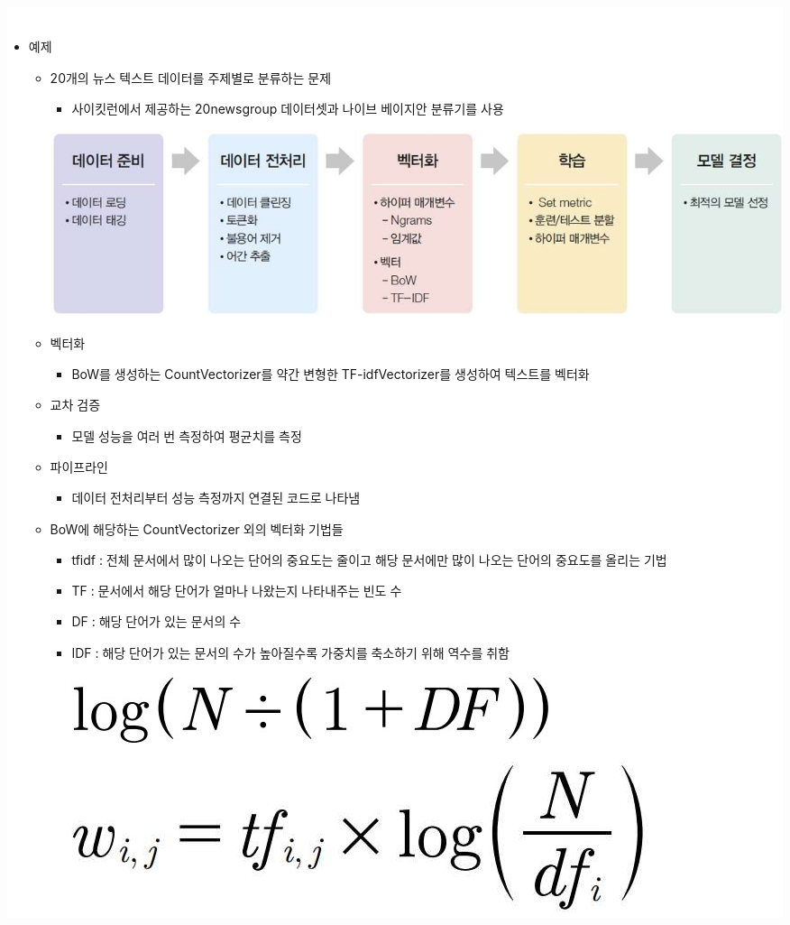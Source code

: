   <br/>

- 예제

  - 20개의 뉴스 텍스트 데이터를 주제별로 분류하는 문제

    - 사이킷런에서 제공하는 20newsgroup 데이터셋과 나이브 베이지안 분류기를 사용

    ![i8](https://github.com/Cheolyong-Kim/TIL/blob/master/%EB%A8%B8%EC%8B%A0%EB%9F%AC%EB%8B%9D%20%EB%94%A5%EB%9F%AC%EB%8B%9D%20%EA%B8%B0%EC%B4%88/%EB%A8%B8%EC%8B%A0%EB%9F%AC%EB%8B%9D%20%EB%94%A5%EB%9F%AC%EB%8B%9D%20%EA%B8%B0%EC%B4%88%2005/i8.png?raw=true)

  - 벡터화

    - BoW를 생성하는 CountVectorizer를 약간 변형한 TF-idfVectorizer를 생성하여 텍스트를 벡터화

  - 교차 검증

    - 모델 성능을 여러 번 측정하여 평균치를 측정

  - 파이프라인

    - 데이터 전처리부터 성능 측정까지 연결된 코드로 나타냄

  - BoW에 해당하는 CountVectorizer 외의 벡터화 기법들

    - tfidf : 전체 문서에서 많이 나오는 단어의 중요도는 줄이고 해당 문서에만 많이 나오는 단어의 중요도를 올리는 기법

    - TF : 문서에서 해당 단어가 얼마나 나왔는지 나타내주는 빈도 수

    - DF : 해당 단어가 있는 문서의 수

    - IDF : 해당 단어가 있는 문서의 수가 높아질수록 가중치를 축소하기 위해 역수를 취함

      ![m33](https://github.com/Cheolyong-Kim/TIL/blob/master/%EB%A8%B8%EC%8B%A0%EB%9F%AC%EB%8B%9D%20%EB%94%A5%EB%9F%AC%EB%8B%9D%20%EA%B8%B0%EC%B4%88/%EB%A8%B8%EC%8B%A0%EB%9F%AC%EB%8B%9D%20%EB%94%A5%EB%9F%AC%EB%8B%9D%20%EA%B8%B0%EC%B4%88%2005/m33.png?raw=true)

      ![m34](https://github.com/Cheolyong-Kim/TIL/blob/master/%EB%A8%B8%EC%8B%A0%EB%9F%AC%EB%8B%9D%20%EB%94%A5%EB%9F%AC%EB%8B%9D%20%EA%B8%B0%EC%B4%88/%EB%A8%B8%EC%8B%A0%EB%9F%AC%EB%8B%9D%20%EB%94%A5%EB%9F%AC%EB%8B%9D%20%EA%B8%B0%EC%B4%88%2005/m34.png?raw=true)
